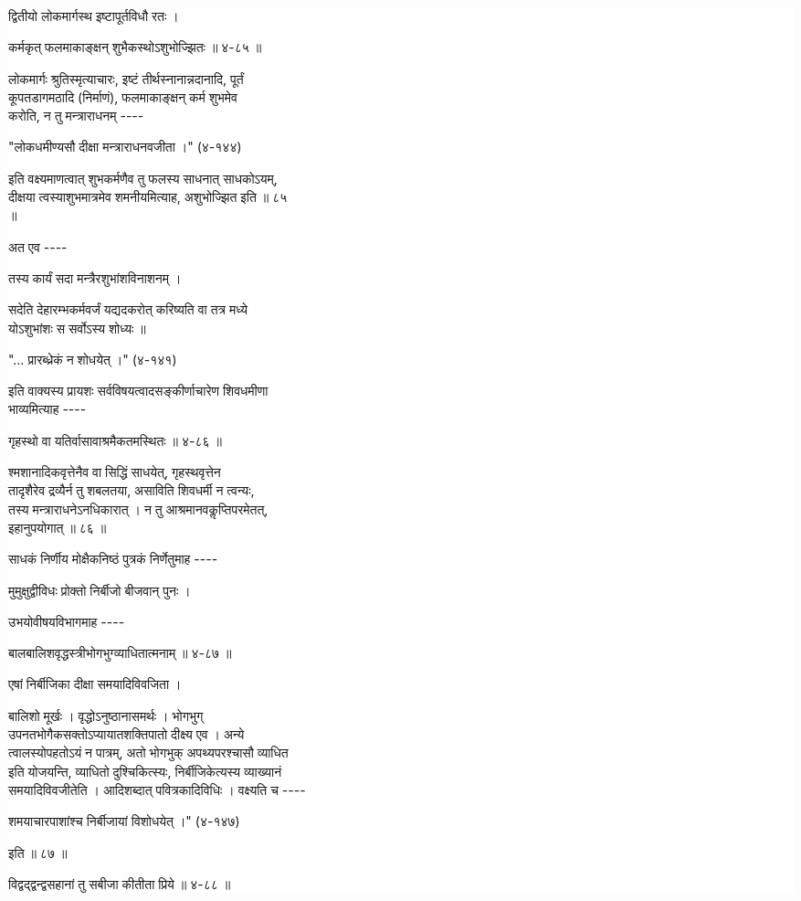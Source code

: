   
द्वितीयो लोकमार्गस्थ इष्टापूर्तविधौ रतः ।   
  
कर्मकृत् फलमाकाङ्क्षन् शुभैकस्थोऽशुभोज्झितः ॥ ४-८५ ॥   
  
  
लोकमार्गः श्रुतिस्मृत्याचारः, इष्टं तीर्थस्नानान्नदानादि, पूर्तं  
कूपतडागमठादि (निर्माणं), फलमाकाङ्क्षन् कर्म शुभमेव   
करोति, न तु मन्त्राराधनम् ----   
  
"लोकधमीण्यसौ दीक्षा मन्त्राराधनवजीता ।" (४-१४४)  
  
इति वक्ष्यमाणत्वात् शुभकर्मणैव तु फलस्य साधनात् साधकोऽयम्,   
दीक्षया त्वस्याशुभमात्रमेव शमनीयमित्याह, अशुभोज्झित इति ॥ ८५   
॥   
  
अत एव ----   
  
  
तस्य कार्यं सदा मन्त्रैरशुभांशविनाशनम् ।   
  
  
सदेति देहारम्भकर्मवर्जं यद्यदकरोत् करिष्यति वा तत्र मध्ये   
योऽशुभांशः स सर्वोऽस्य शोध्यः ॥   
  
"… प्रारब्ध्रेकं न शोधयेत् ।" (४-१४१)  
  
इति वाक्यस्य प्रायशः सर्वविषयत्वादसङ्कीर्णाचारेण शिवधमीणा  
भाव्यमित्याह ----   
  
  
गृहस्थो वा यतिर्वासावाश्रमैकतमस्थितः ॥ ४-८६ ॥   
  
  
श्मशानादिकवृत्तेनैव वा सिद्धिं साधयेत्, गृहस्थवृत्तेन   
तादृशैरेव द्रव्यैर्न तु शबलतया, असाविति शिवधर्मी न त्वन्यः,   
तस्य मन्त्राराधनेऽनधिकारात् । न तु आश्रमानवकॢप्तिपरमेतत्,   
इहानुपयोगात् ॥ ८६ ॥   
  
साधकं निर्णीय मोक्षैकनिष्ठं पुत्रकं निर्णेतुमाह ----   
  
  
मुमुक्षुद्वीविधः प्रोक्तो निर्बीजो बीजवान् पुनः ।   
  
  
उभयोवीषयविभागमाह ----   
  
  
बालबालिशवृद्धस्त्रीभोगभुग्व्याधितात्मनाम् ॥ ४-८७ ॥   
  
एषां निर्बीजिका दीक्षा समयादिविवजिता ।   
  
  
बालिशो मूर्खः । वृद्धोऽनुष्ठानासमर्थः । भोगभुग्   
उपनतभोगैकसक्तोऽप्यायातशक्तिपातो दीक्ष्य एव । अन्ये   
त्वालस्योपहतोऽयं न पात्रम्, अतो भोगभुक् अपथ्यपरश्चासौ व्याधित   
इति योजयन्ति, व्याधितो दुश्चिकित्स्यः, निर्बीजिकेत्यस्य व्याख्यानं   
समयादिविवजीतेति । आदिशब्दात् पवित्रकादिविधिः । वक्ष्यति च ----   
  
शमयाचारपाशांश्च निर्बीजायां विशोधयेत् ।" (४-१४७)  
  
इति ॥ ८७ ॥   
  
  
विद्वद्द्वन्द्वसहानां तु सबीजा कीतीता प्रिये ॥ ४-८८ ॥   
  
